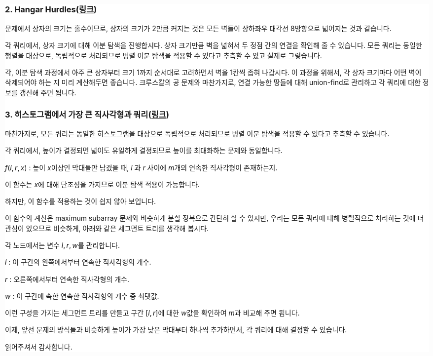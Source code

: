
### 2. Hangar Hurdles([링크](https://www.acmicpc.net/problem/13952))
문제에서 상자의 크기는 홀수이므로, 상자의 크기가 2만큼 커지는 것은 모든 벽들이 상하좌우 대각선 8방향으로 넓어지는 것과 같습니다.

각 쿼리에서, 상자 크기에 대해 이분 탐색을 진행합시다. 상자 크기만큼 벽을 넓혀서 두 정점 간의 연결을 확인해 줄 수 있습니다.
모든 쿼리는 동일한 행렬을 대상으로, 독립적으로 처리되므로 병렬 이분 탐색을 적용할 수 있다고 추측할 수 있고 실제로 그렇습니다.

각, 이분 탐색 과정에서
아주 큰 상자부터 크기 1까지 순서대로 고려하면서 벽을 1칸씩 좁혀 나갑시다. 이 과정을 위해서, 각 상자 크기마다 어떤 벽이 삭제되어야 하는 지 미리 계산해두면 좋습니다.
크루스칼의 공 문제와 마찬가지로, 연결 가능한 땅들에 대해 union-find로 관리하고 각 쿼리에 대한 정보를 갱신해 주면 됩니다.


### 3. 히스토그램에서 가장 큰 직사각형과 쿼리([링크](https://www.acmicpc.net/problem/16977))
마찬가지로, 모든 쿼리는 동일한 히스토그램을 대상으로 독립적으로 처리되므로 병렬 이분 탐색을 적용할 수 있다고 추측할 수 있습니다.

각 쿼리에서, 높이가 결정되면 넓이도 유일하게 결정되므로 높이를 최대화하는 문제와 동일합니다.

$f(l, r, x)$ : 높이 $x$이상인 막대들만 남겼을 때, $l$ 과 $r$ 사이에 $m$개의 연속한 직사각형이 존재하는지.

이 함수는 $x$에 대해 단조성을 가지므로 이분 탐색 적용이 가능합니다.

하지만, 이 함수를 적용하는 것이 쉽지 않아 보입니다.

이 함수의 계산은 maximum subarray 문제와 비슷하게 분할 정복으로 간단히 할 수 있지만,
우리는 모든 쿼리에 대해 병렬적으로 처리하는 것에 더 관심이 있으므로 비슷하게,
아래와 같은 세그먼트 트리를 생각해 봅시다.

각 노드에서는 변수 $l, r, w$를 관리합니다.

$l$ : 이 구간의 왼쪽에서부터 연속한 직사각형의 개수.

$r$ : 오른쪽에서부터 연속한 직사각형의 개수.

$w$ : 이 구간에 속한 연속한 직사각형의 개수 중 최댓값.

이런 구성을 가지는 세그먼트 트리를 만들고 구간 $[l, r]$에 대한 $w$값을 확인하여 $m$과 비교해 주면 됩니다.

이제, 앞선 문제의 방식들과 비슷하게 높이가 가장 낮은 막대부터 하나씩 추가하면서, 각 쿼리에 대해 결정할 수 있습니다.


읽어주셔서 감사합니다.
